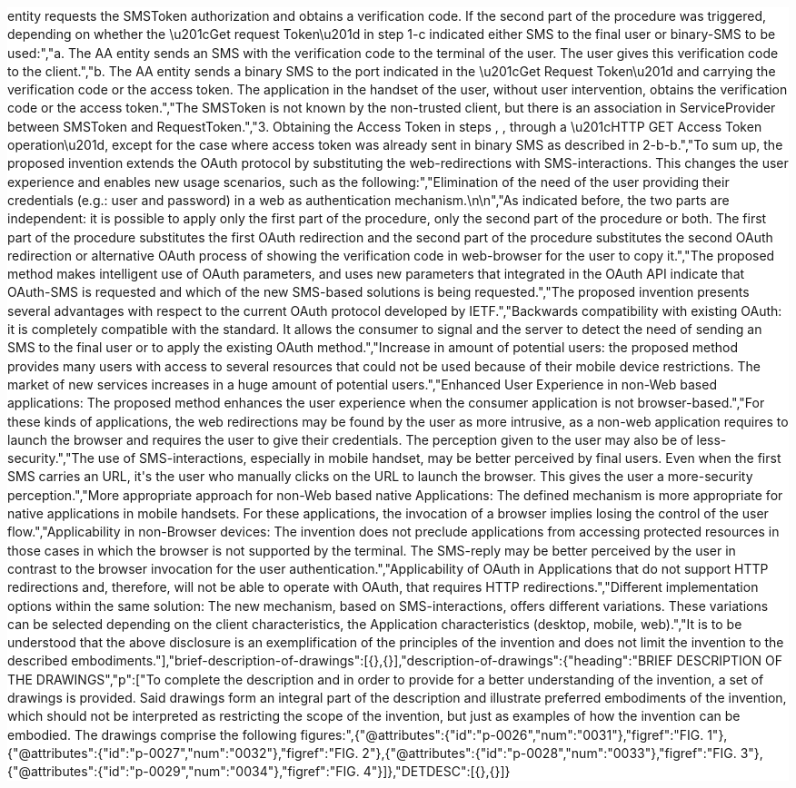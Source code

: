 entity requests the SMSToken authorization and obtains  a verification code. If the second part of the procedure was triggered, depending on whether the \u201cGet request Token\u201d in step 1-c indicated either SMS to the final user or binary-SMS to be used:","a. The AA entity sends  an SMS with the verification code to the terminal of the user. The user gives  this verification code to the client.","b. The AA entity sends  a binary SMS to the port indicated in the \u201cGet Request Token\u201d and carrying the verification code or the access token. The application in the handset of the user, without user intervention, obtains  the verification code or the access token.","The SMSToken is not known by the non-trusted client, but there is an association in ServiceProvider between SMSToken and RequestToken.","3. Obtaining the Access Token in steps , , through a \u201cHTTP GET Access Token operation\u201d, except for the case where access token was already sent in binary SMS as described in 2-b-b.","To sum up, the proposed invention extends the OAuth protocol by substituting the web-redirections with SMS-interactions. This changes the user experience and enables new usage scenarios, such as the following:","Elimination of the need of the user providing their credentials (e.g.: user and password) in a web as authentication mechanism.\n\n","As indicated before, the two parts are independent: it is possible to apply only the first part of the procedure, only the second part of the procedure or both. The first part of the procedure substitutes the first OAuth redirection and the second part of the procedure substitutes the second OAuth redirection or alternative OAuth process of showing the verification code in web-browser for the user to copy it.","The proposed method makes intelligent use of OAuth parameters, and uses new parameters that integrated in the OAuth API indicate that OAuth-SMS is requested and which of the new SMS-based solutions is being requested.","The proposed invention presents several advantages with respect to the current OAuth protocol developed by IETF.","Backwards compatibility with existing OAuth: it is completely compatible with the standard. It allows the consumer to signal and the server to detect the need of sending an SMS to the final user or to apply the existing OAuth method.","Increase in amount of potential users: the proposed method provides many users with access to several resources that could not be used because of their mobile device restrictions. The market of new services increases in a huge amount of potential users.","Enhanced User Experience in non-Web based applications: The proposed method enhances the user experience when the consumer application is not browser-based.","For these kinds of applications, the web redirections may be found by the user as more intrusive, as a non-web application requires to launch the browser and requires the user to give their credentials. The perception given to the user may also be of less-security.","The use of SMS-interactions, especially in mobile handset, may be better perceived by final users. Even when the first SMS carries an URL, it's the user who manually clicks on the URL to launch the browser. This gives the user a more-security perception.","More appropriate approach for non-Web based native Applications: The defined mechanism is more appropriate for native applications in mobile handsets. For these applications, the invocation of a browser implies losing the control of the user flow.","Applicability in non-Browser devices: The invention does not preclude applications from accessing protected resources in those cases in which the browser is not supported by the terminal. The SMS-reply may be better perceived by the user in contrast to the browser invocation for the user authentication.","Applicability of OAuth in Applications that do not support HTTP redirections and, therefore, will not be able to operate with OAuth, that requires HTTP redirections.","Different implementation options within the same solution: The new mechanism, based on SMS-interactions, offers different variations. These variations can be selected depending on the client characteristics, the Application characteristics (desktop, mobile, web).","It is to be understood that the above disclosure is an exemplification of the principles of the invention and does not limit the invention to the described embodiments."],"brief-description-of-drawings":[{},{}],"description-of-drawings":{"heading":"BRIEF DESCRIPTION OF THE DRAWINGS","p":["To complete the description and in order to provide for a better understanding of the invention, a set of drawings is provided. Said drawings form an integral part of the description and illustrate preferred embodiments of the invention, which should not be interpreted as restricting the scope of the invention, but just as examples of how the invention can be embodied. The drawings comprise the following figures:",{"@attributes":{"id":"p-0026","num":"0031"},"figref":"FIG. 1"},{"@attributes":{"id":"p-0027","num":"0032"},"figref":"FIG. 2"},{"@attributes":{"id":"p-0028","num":"0033"},"figref":"FIG. 3"},{"@attributes":{"id":"p-0029","num":"0034"},"figref":"FIG. 4"}]},"DETDESC":[{},{}]}
